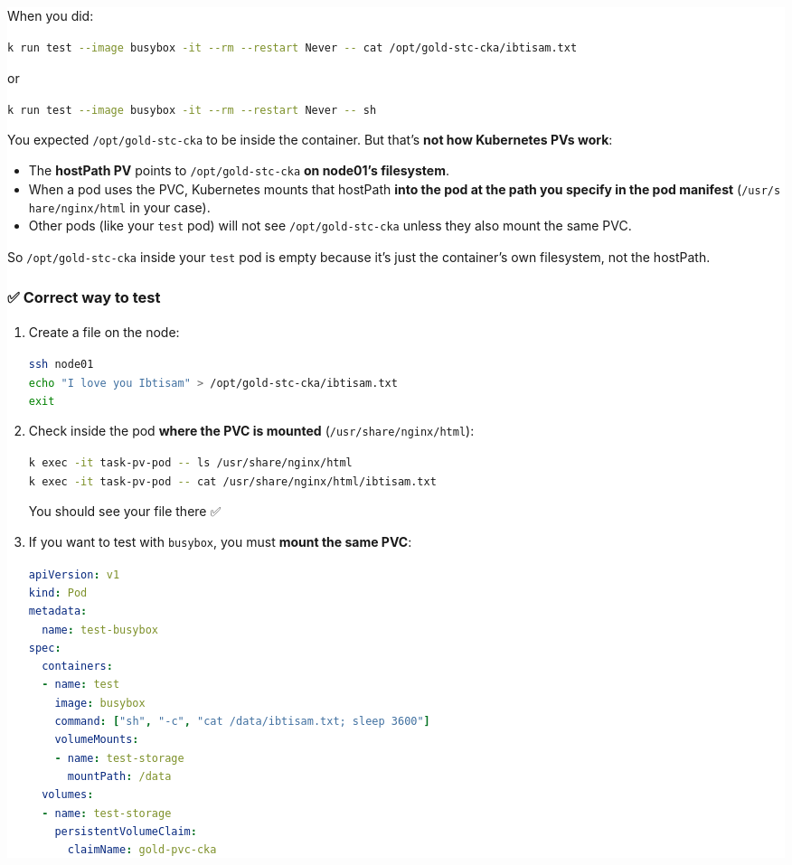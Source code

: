When you did:

```bash
k run test --image busybox -it --rm --restart Never -- cat /opt/gold-stc-cka/ibtisam.txt
```

or

```bash
k run test --image busybox -it --rm --restart Never -- sh
```

You expected `/opt/gold-stc-cka` to be inside the container.
But that’s **not how Kubernetes PVs work**:

* The **hostPath PV** points to `/opt/gold-stc-cka` **on node01’s filesystem**.
* When a pod uses the PVC, Kubernetes mounts that hostPath **into the pod at the path you specify in the pod manifest** (`/usr/share/nginx/html` in your case).
* Other pods (like your `test` pod) will not see `/opt/gold-stc-cka` unless they also mount the same PVC.

So `/opt/gold-stc-cka` inside your `test` pod is empty because it’s just the container’s own filesystem, not the hostPath.

### ✅ Correct way to test

1. Create a file on the node:

   ```bash
   ssh node01
   echo "I love you Ibtisam" > /opt/gold-stc-cka/ibtisam.txt
   exit
   ```

2. Check inside the pod **where the PVC is mounted** (`/usr/share/nginx/html`):

   ```bash
   k exec -it task-pv-pod -- ls /usr/share/nginx/html
   k exec -it task-pv-pod -- cat /usr/share/nginx/html/ibtisam.txt
   ```

   You should see your file there ✅

3. If you want to test with `busybox`, you must **mount the same PVC**:

   ```yaml
   apiVersion: v1
   kind: Pod
   metadata:
     name: test-busybox
   spec:
     containers:
     - name: test
       image: busybox
       command: ["sh", "-c", "cat /data/ibtisam.txt; sleep 3600"]
       volumeMounts:
       - name: test-storage
         mountPath: /data
     volumes:
     - name: test-storage
       persistentVolumeClaim:
         claimName: gold-pvc-cka
   ```
